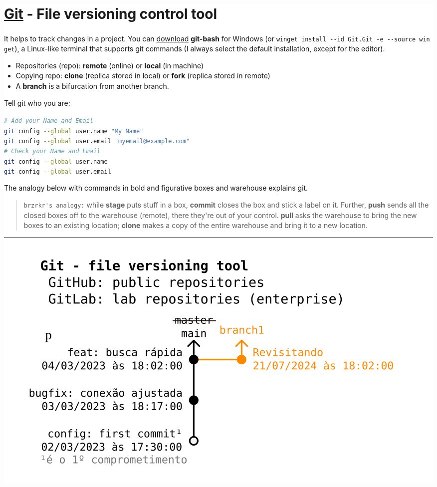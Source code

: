 # [Git](https://en.wikipedia.org/wiki/Git) - File versioning control tool

It helps to track changes in a project. You can [download](https://git-scm.com/download/win)
**git-bash** for Windows (or `winget install --id Git.Git -e --source winget`), a Linux-like terminal that supports git commands (I always select the default installation, except for the editor).

- Repositories (repo): **remote** (online) or **local** (in machine)
- Copying repo: **clone** (replica stored in local) or **fork** (replica stored in remote)
- A **branch** is a bifurcation from another branch.

Tell git who you are:
```bash
# Add your Name and Email
git config --global user.name "My Name"
git config --global user.email "myemail@example.com"
# Check your Name and Email
git config --global user.name
git config --global user.email
```
The analogy below with commands in bold and figurative boxes and warehouse explains git.
> `brzrkr's analogy:`
 while **stage** puts stuff in a box, **commit** closes the box and stick a label on it. 
Further, **push** sends all the closed boxes off to the warehouse (remote), 
there they're out of your control. **pull** asks the warehouse to bring the new boxes to an existing location; 
**clone** makes a copy of the entire warehouse and bring it to a new location. 
---
<div align="center">
  <img src="./images/git.svg" style='background-color: rgb(250, 250, 250)'>
</div>
